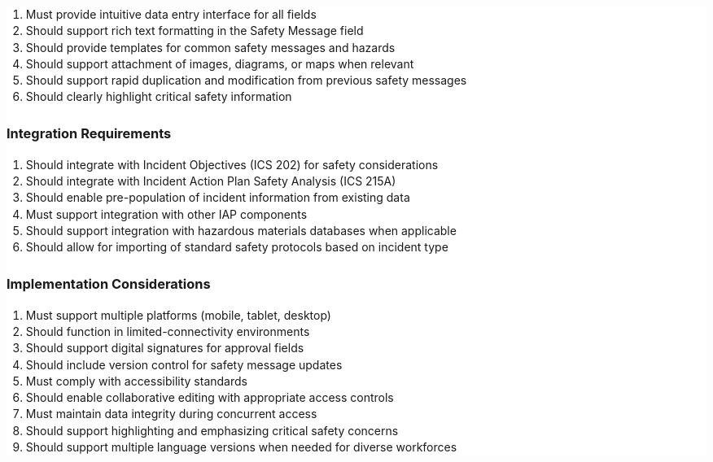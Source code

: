 1. Must provide intuitive data entry interface for all fields
2. Should support rich text formatting in the Safety Message field
3. Should provide templates for common safety messages and hazards
4. Should support attachment of images, diagrams, or maps when relevant
5. Should support rapid duplication and modification from previous safety messages
6. Should clearly highlight critical safety information

### Integration Requirements

1. Should integrate with Incident Objectives (ICS 202) for safety considerations
2. Should integrate with Incident Action Plan Safety Analysis (ICS 215A)
3. Should enable pre-population of incident information from existing data
4. Must support integration with other IAP components
5. Should support integration with hazardous materials databases when applicable
6. Should allow for importing of standard safety protocols based on incident type

### Implementation Considerations

1. Must support multiple platforms (mobile, tablet, desktop)
2. Should function in limited-connectivity environments
3. Should support digital signatures for approval fields
4. Should include version control for safety message updates
5. Must comply with accessibility standards
6. Should enable collaborative editing with appropriate access controls
7. Must maintain data integrity during concurrent access
8. Should support highlighting and emphasizing critical safety concerns
9. Should support multiple language versions when needed for diverse workforces
